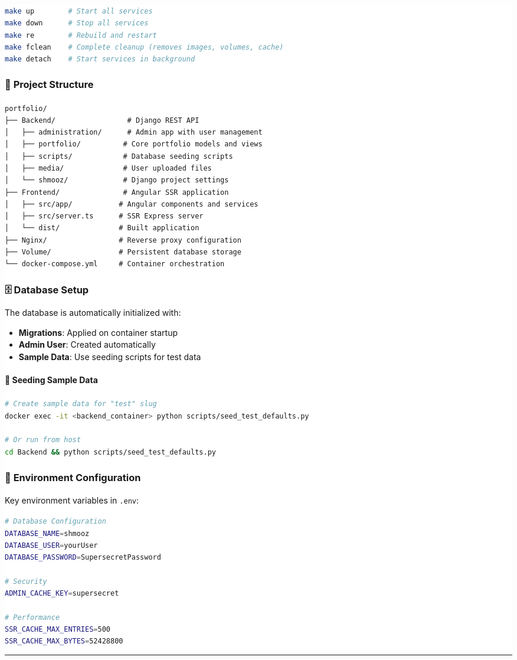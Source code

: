 ```bash
make up        # Start all services
make down      # Stop all services
make re        # Rebuild and restart
make fclean    # Complete cleanup (removes images, volumes, cache)
make detach    # Start services in background
```

### 📂 **Project Structure**

```
portfolio/
├── Backend/                 # Django REST API
│   ├── administration/      # Admin app with user management
│   ├── portfolio/          # Core portfolio models and views
│   ├── scripts/            # Database seeding scripts
│   ├── media/              # User uploaded files
│   └── shmooz/             # Django project settings
├── Frontend/               # Angular SSR application
│   ├── src/app/           # Angular components and services
│   ├── src/server.ts      # SSR Express server
│   └── dist/              # Built application
├── Nginx/                 # Reverse proxy configuration
├── Volume/                # Persistent database storage
└── docker-compose.yml     # Container orchestration
```

### 🗄️ **Database Setup**

The database is automatically initialized with:
- **Migrations**: Applied on container startup
- **Admin User**: Created automatically
- **Sample Data**: Use seeding scripts for test data

#### 🌱 **Seeding Sample Data**

```bash
# Create sample data for "test" slug
docker exec -it <backend_container> python scripts/seed_test_defaults.py

# Or run from host
cd Backend && python scripts/seed_test_defaults.py
```

### 🔧 **Environment Configuration**

Key environment variables in `.env`:

```bash
# Database Configuration
DATABASE_NAME=shmooz
DATABASE_USER=yourUser
DATABASE_PASSWORD=SupersecretPassword

# Security
ADMIN_CACHE_KEY=supersecret

# Performance
SSR_CACHE_MAX_ENTRIES=500
SSR_CACHE_MAX_BYTES=52428800
```

---